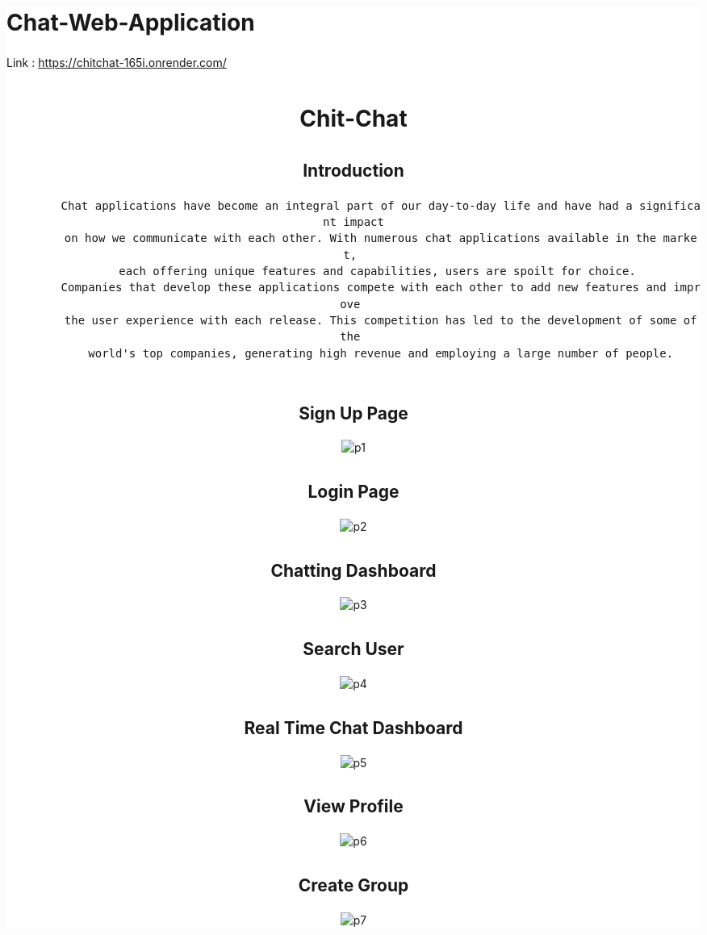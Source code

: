 # Chat-Web-Application

Link : https://chitchat-165i.onrender.com/


<html>
  <head>
  </head>
  <body>
   <div align="center">
     <h1><b>Chit-Chat</b></h1>
      <h2>Introduction</h2>
     <pre>
        Chat applications have become an integral part of our day-to-day life and have had a significant impact
        on how we communicate with each other. With numerous chat applications available in the market, 
        each offering unique features and capabilities, users are spoilt for choice. 
        Companies that develop these applications compete with each other to add new features and improve 
        the user experience with each release. This competition has led to the development of some of the 
        world's top companies, generating high revenue and employing a large number of people.
     </pre>
   <div>  
    <div>
      <h2>Sign Up Page </h2>
      <img width="960" alt="p1" src="https://github.com/ramlakhan79/Chat-Web-Application/assets/112104877/e3f95e12-e20f-4db3-b3d1-2f6dd9a57600">
    </div>
    <div>
      <h2>Login Page</h2>
      <img width="960" alt="p2" src="https://github.com/ramlakhan79/Chat-Web-Application/assets/112104877/e415600b-a39a-412d-99e2-3f967dc0b2e2">
    </div>
     <div>
      <h2>Chatting Dashboard</h2>
     <img width="960" alt="p3" src="https://github.com/ramlakhan79/Chat-Web-Application/assets/112104877/2ae1f2ee-6833-4fba-b973-7244eb3ad2e2">
    </div>
    <div>
      <h2>Search User</h2>
     <img width="960" alt="p4" src="https://github.com/ramlakhan79/Chat-Web-Application/assets/112104877/157528a2-cfa2-4ad5-a2a8-ce9c6dd21f28">
    </div>
    <div>
      <h2>Real Time Chat Dashboard</h2>
     <img width="960" alt="p5" src="https://github.com/ramlakhan79/Chat-Web-Application/assets/112104877/72ef2799-d177-4511-b42c-553a063183c2">
    </div>
    <div>
      <h2>View Profile</h2>
     <img width="960" alt="p6" src="https://github.com/ramlakhan79/Chat-Web-Application/assets/112104877/767016d2-b309-4171-ade2-ec44140b7d4f">    </div>
     <div>
      <h2>Create Group</h2>
     <img width="960" alt="p7" src="https://github.com/ramlakhan79/Chat-Web-Application/assets/112104877/a55d3b9f-1165-42c8-8230-3153bc1ebb6a">
    </div>
   </div>   
</div>
  </body>
</html>
